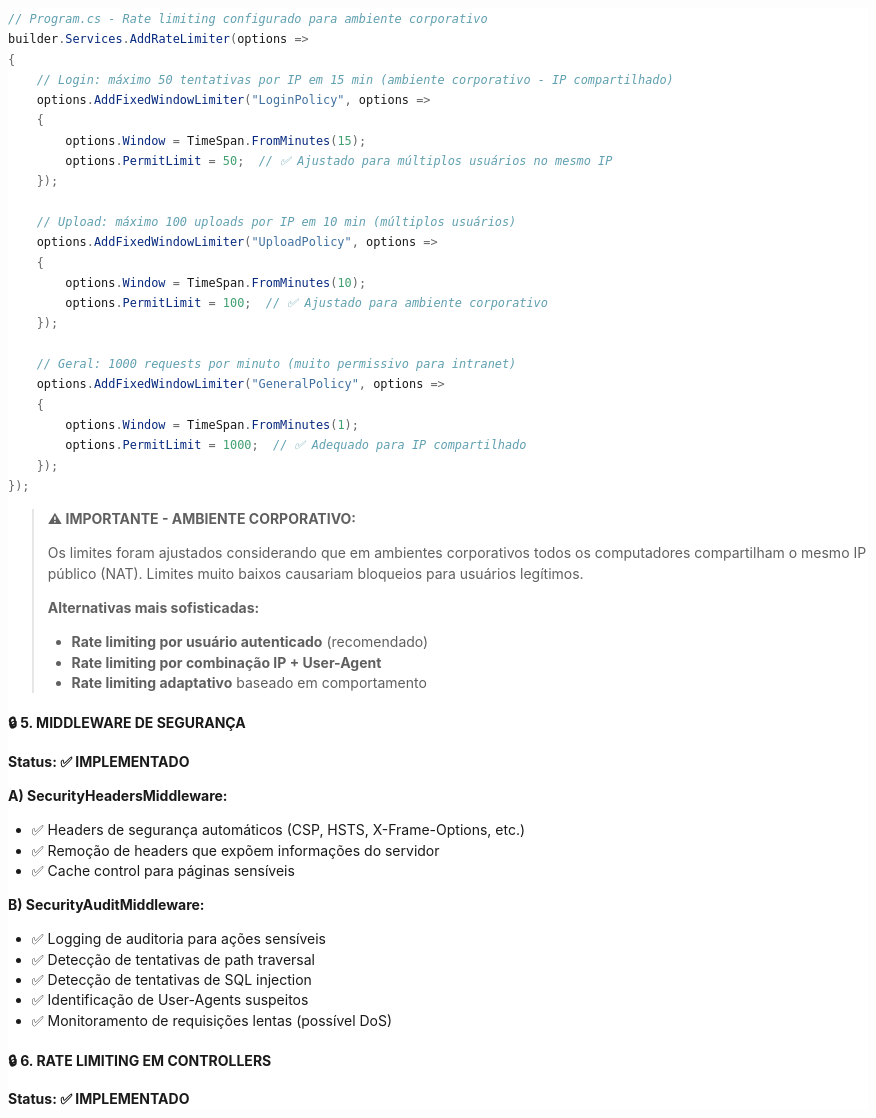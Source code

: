 ```csharp
// Program.cs - Rate limiting configurado para ambiente corporativo
builder.Services.AddRateLimiter(options =>
{
    // Login: máximo 50 tentativas por IP em 15 min (ambiente corporativo - IP compartilhado)
    options.AddFixedWindowLimiter("LoginPolicy", options =>
    {
        options.Window = TimeSpan.FromMinutes(15);
        options.PermitLimit = 50;  // ✅ Ajustado para múltiplos usuários no mesmo IP
    });
    
    // Upload: máximo 100 uploads por IP em 10 min (múltiplos usuários)
    options.AddFixedWindowLimiter("UploadPolicy", options =>
    {
        options.Window = TimeSpan.FromMinutes(10);
        options.PermitLimit = 100;  // ✅ Ajustado para ambiente corporativo
    });
    
    // Geral: 1000 requests por minuto (muito permissivo para intranet)
    options.AddFixedWindowLimiter("GeneralPolicy", options =>
    {
        options.Window = TimeSpan.FromMinutes(1);
        options.PermitLimit = 1000;  // ✅ Adequado para IP compartilhado
    });
});
```

> **⚠️ IMPORTANTE - AMBIENTE CORPORATIVO:**
> 
> Os limites foram ajustados considerando que em ambientes corporativos todos os computadores compartilham o mesmo IP público (NAT). Limites muito baixos causariam bloqueios para usuários legítimos.
> 
> **Alternativas mais sofisticadas:**
> - **Rate limiting por usuário autenticado** (recomendado)
> - **Rate limiting por combinação IP + User-Agent**
> - **Rate limiting adaptativo** baseado em comportamento

#### **🔒 5. MIDDLEWARE DE SEGURANÇA**
**Status: ✅ IMPLEMENTADO**

**A) SecurityHeadersMiddleware:**
- ✅ Headers de segurança automáticos (CSP, HSTS, X-Frame-Options, etc.)
- ✅ Remoção de headers que expõem informações do servidor
- ✅ Cache control para páginas sensíveis

**B) SecurityAuditMiddleware:**
- ✅ Logging de auditoria para ações sensíveis
- ✅ Detecção de tentativas de path traversal
- ✅ Detecção de tentativas de SQL injection
- ✅ Identificação de User-Agents suspeitos
- ✅ Monitoramento de requisições lentas (possível DoS)

#### **🔒 6. RATE LIMITING EM CONTROLLERS**
**Status: ✅ IMPLEMENTADO**
